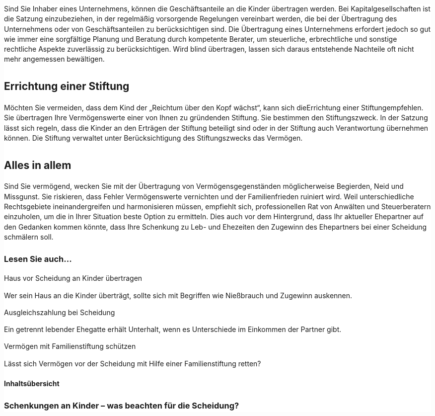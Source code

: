 Sind Sie Inhaber eines Unternehmens, können die Geschäftsanteile an die Kinder übertragen werden. Bei Kapitalgesellschaften ist die Satzung einzubeziehen, in der regelmäßig vorsorgende Regelungen vereinbart werden, die bei der Übertragung des Unternehmens oder von Geschäftsanteilen zu berücksichtigen sind. Die Übertragung eines Unternehmens erfordert jedoch so gut wie immer eine sorgfältige Planung und Beratung durch kompetente Berater, um steuerliche, erbrechtliche und sonstige rechtliche Aspekte zuverlässig zu berücksichtigen. Wird blind übertragen, lassen sich daraus entstehende Nachteile oft nicht mehr angemessen bewältigen.

## Errichtung einer Stiftung

Möchten Sie vermeiden, dass dem Kind der „Reichtum über den Kopf wächst“, kann sich dieErrichtung einer Stiftungempfehlen. Sie übertragen Ihre Vermögenswerte einer von Ihnen zu gründenden Stiftung. Sie bestimmen den Stiftungszweck. In der Satzung lässt sich regeln, dass die Kinder an den Erträgen der Stiftung beteiligt sind oder in der Stiftung auch Verantwortung übernehmen können. Die Stiftung verwaltet unter Berücksichtigung des Stiftungszwecks das Vermögen.

## Alles in allem

Sind Sie vermögend, wecken Sie mit der Übertragung von Vermögensgegenständen möglicherweise Begierden, Neid und Missgunst. Sie riskieren, dass Fehler Vermögenswerte vernichten und der Familienfrieden ruiniert wird. Weil unterschiedliche Rechtsgebiete ineinandergreifen und harmonisieren müssen, empfiehlt sich, professionellen Rat von Anwälten und Steuerberatern einzuholen, um die in Ihrer Situation beste Option zu ermitteln. Dies auch vor dem Hintergrund, dass Ihr aktueller Ehepartner auf den Gedanken kommen könnte, dass Ihre Schenkung zu Leb- und Ehezeiten den Zugewinn des Ehepartners bei einer Scheidung schmälern soll.

### Lesen Sie auch...

Haus vor Scheidung an Kinder übertragen

Wer sein Haus an die Kinder überträgt, sollte sich mit Begriffen wie Nießbrauch und Zugewinn auskennen.

Ausgleichszahlung bei Scheidung

Ein getrennt lebender Ehegatte erhält Unterhalt, wenn es Unterschiede im Einkommen der Partner gibt.

Vermögen mit Familienstiftung schützen

Lässt sich Vermögen vor der Scheidung mit Hilfe einer Familienstiftung retten?

#### Inhaltsübersicht

### Schenkungen an Kinder – was beachten für die Scheidung?